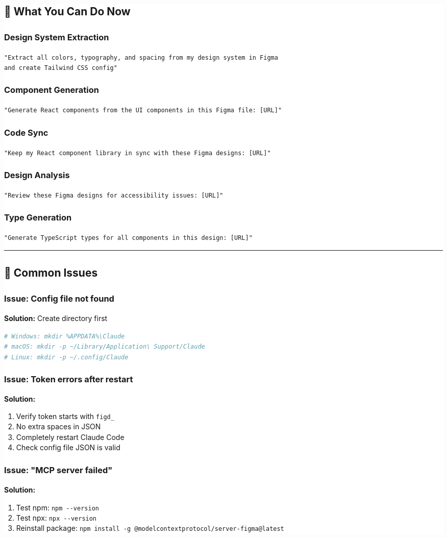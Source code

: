 
## 🎯 What You Can Do Now

### Design System Extraction
```
"Extract all colors, typography, and spacing from my design system in Figma 
and create Tailwind CSS config"
```

### Component Generation
```
"Generate React components from the UI components in this Figma file: [URL]"
```

### Code Sync
```
"Keep my React component library in sync with these Figma designs: [URL]"
```

### Design Analysis
```
"Review these Figma designs for accessibility issues: [URL]"
```

### Type Generation
```
"Generate TypeScript types for all components in this design: [URL]"
```

---

## 🐛 Common Issues

### Issue: Config file not found
**Solution:** Create directory first
```bash
# Windows: mkdir %APPDATA%\Claude
# macOS: mkdir -p ~/Library/Application\ Support/Claude
# Linux: mkdir -p ~/.config/Claude
```

### Issue: Token errors after restart
**Solution:** 
1. Verify token starts with `figd_`
2. No extra spaces in JSON
3. Completely restart Claude Code
4. Check config file JSON is valid

### Issue: "MCP server failed"
**Solution:**
1. Test npm: `npm --version`
2. Test npx: `npx --version`
3. Reinstall package: `npm install -g @modelcontextprotocol/server-figma@latest`
